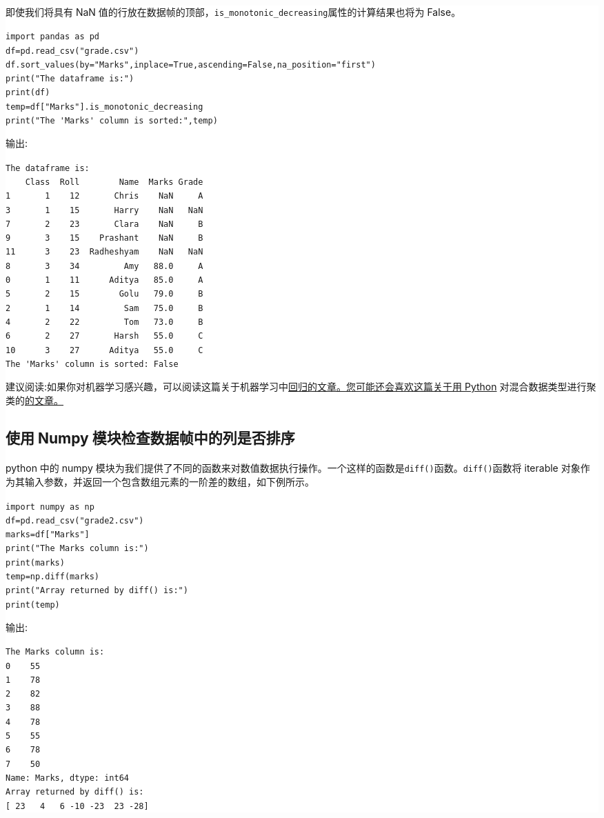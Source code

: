 即使我们将具有 NaN 值的行放在数据帧的顶部，`is_monotonic_decreasing`属性的计算结果也将为 False。

```
import pandas as pd
df=pd.read_csv("grade.csv")
df.sort_values(by="Marks",inplace=True,ascending=False,na_position="first")
print("The dataframe is:")
print(df)
temp=df["Marks"].is_monotonic_decreasing
print("The 'Marks' column is sorted:",temp)
```

输出:

```
The dataframe is:
    Class  Roll        Name  Marks Grade
1       1    12       Chris    NaN     A
3       1    15       Harry    NaN   NaN
7       2    23       Clara    NaN     B
9       3    15    Prashant    NaN     B
11      3    23  Radheshyam    NaN   NaN
8       3    34         Amy   88.0     A
0       1    11      Aditya   85.0     A
5       2    15        Golu   79.0     B
2       1    14         Sam   75.0     B
4       2    22         Tom   73.0     B
6       2    27       Harsh   55.0     C
10      3    27      Aditya   55.0     C
The 'Marks' column is sorted: False
```

建议阅读:如果你对机器学习感兴趣，可以阅读这篇关于机器学习中[回归的文章。您可能还会喜欢这篇关于用 Python](https://codinginfinite.com/regression-in-machine-learning-with-examples/) 对混合数据类型进行聚类的[的文章。](https://codinginfinite.com/clustering-for-mixed-data-types-in-python/)

## 使用 Numpy 模块检查数据帧中的列是否排序

python 中的 numpy 模块为我们提供了不同的函数来对数值数据执行操作。一个这样的函数是`diff()`函数。`diff()`函数将 iterable 对象作为其输入参数，并返回一个包含数组元素的一阶差的数组，如下例所示。

```
import numpy as np
df=pd.read_csv("grade2.csv")
marks=df["Marks"]
print("The Marks column is:")
print(marks)
temp=np.diff(marks)
print("Array returned by diff() is:")
print(temp)
```

输出:

```
The Marks column is:
0    55
1    78
2    82
3    88
4    78
5    55
6    78
7    50
Name: Marks, dtype: int64
Array returned by diff() is:
[ 23   4   6 -10 -23  23 -28]
```
